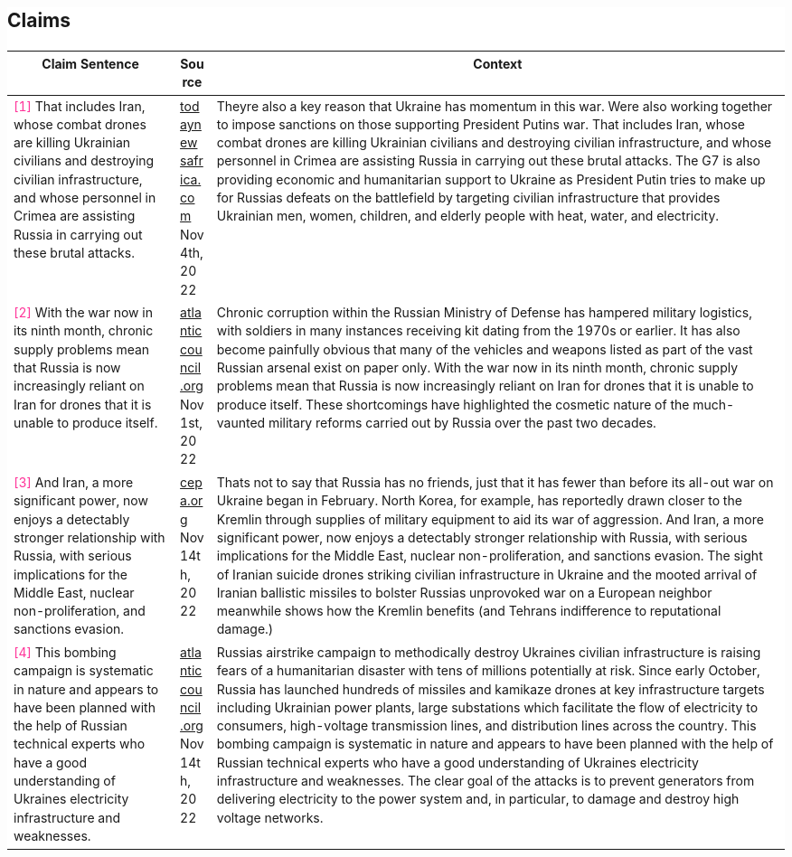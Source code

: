 ## Claims
| Claim Sentence | Source | Context |
|---|---|---|
|<font id="1" color=#FF3399>[1]</font> That includes Iran, whose combat drones are killing Ukrainian civilians and destroying civilian infrastructure, and whose personnel in Crimea are assisting Russia in carrying out these brutal attacks.|<div style="display: flex; justify-content: center; align-items: center; flex-direction: column;"><a href="" target="_blank"><ClientOnly><BiasChart bias="N/A" /></ClientOnly></a><div><a href="https://todaynewsafrica.com/in-germany-blinken-credits-africans-with-bringing-peace-to-ethiopia-shows-what-we-can-achieve-when-we-support-african-solutions/" target="_blank">todaynewsafrica.com</a></div><div></div><div>Nov 4th, 2022</div></div>| Theyre also a key reason that Ukraine has momentum in this war. Were also working together to impose sanctions on those supporting President Putins war. That includes Iran, whose combat drones are killing Ukrainian civilians and destroying civilian infrastructure, and whose personnel in Crimea are assisting Russia in carrying out these brutal attacks. The G7 is also providing economic and humanitarian support to Ukraine as President Putin tries to make up for Russias defeats on the battlefield by targeting civilian infrastructure that provides Ukrainian men, women, children, and elderly people with heat, water, and electricity.|
|<font id="2" color=#FF3399>[2]</font> With the war now in its ninth month, chronic supply problems mean that Russia is now increasingly reliant on Iran for drones that it is unable to produce itself.|<div style="display: flex; justify-content: center; align-items: center; flex-direction: column;"><a href="" target="_blank"><ClientOnly><BiasChart bias="N/A" /></ClientOnly></a><div><a href="https://www.atlanticcouncil.org/blogs/ukrainealert/putins-failing-ukraine-invasion-proves-russia-is-no-superpower/" target="_blank">atlanticcouncil.org</a></div><div></div><div>Nov 1st, 2022</div></div>| Chronic corruption within the Russian Ministry of Defense has hampered military logistics, with soldiers in many instances receiving kit dating from the 1970s or earlier. It has also become painfully obvious that many of the vehicles and weapons listed as part of the vast Russian arsenal exist on paper only. With the war now in its ninth month, chronic supply problems mean that Russia is now increasingly reliant on Iran for drones that it is unable to produce itself. These shortcomings have highlighted the cosmetic nature of the much-vaunted military reforms carried out by Russia over the past two decades.|
|<font id="3" color=#FF3399>[3]</font> And Iran, a more significant power, now enjoys a detectably stronger relationship with Russia, with serious implications for the Middle East, nuclear non-proliferation, and sanctions evasion.|<div style="display: flex; justify-content: center; align-items: center; flex-direction: column;"><a href="" target="_blank"><ClientOnly><BiasChart bias="N/A" /></ClientOnly></a><div><a href="https://cepa.org/article/few-friends-russia-and-iran/" target="_blank">cepa.org</a></div><div></div><div>Nov 14th, 2022</div></div>| Thats not to say that Russia has no friends, just that it has fewer than before its all-out war on Ukraine began in February. North Korea, for example, has reportedly drawn closer to the Kremlin through supplies of military equipment to aid its war of aggression. And Iran, a more significant power, now enjoys a detectably stronger relationship with Russia, with serious implications for the Middle East, nuclear non-proliferation, and sanctions evasion. The sight of Iranian suicide drones striking civilian infrastructure in Ukraine and the mooted arrival of Iranian ballistic missiles to bolster Russias unprovoked war on a European neighbor meanwhile shows how the Kremlin benefits (and Tehrans indifference to reputational damage.)|
|<font id="4" color=#FF3399>[4]</font> This bombing campaign is systematic in nature and appears to have been planned with the help of Russian technical experts who have a good understanding of Ukraines electricity infrastructure and weaknesses.|<div style="display: flex; justify-content: center; align-items: center; flex-direction: column;"><a href="" target="_blank"><ClientOnly><BiasChart bias="N/A" /></ClientOnly></a><div><a href="https://www.atlanticcouncil.org/blogs/ukrainealert/ukraine-needs-urgent-help-to-counter-putins-energy-infrastructure-attacks/" target="_blank">atlanticcouncil.org</a></div><div></div><div>Nov 14th, 2022</div></div>| Russias airstrike campaign to methodically destroy Ukraines civilian infrastructure is raising fears of a humanitarian disaster with tens of millions potentially at risk. Since early October, Russia has launched hundreds of missiles and kamikaze drones at key infrastructure targets including Ukrainian power plants, large substations which facilitate the flow of electricity to consumers, high-voltage transmission lines, and distribution lines across the country. This bombing campaign is systematic in nature and appears to have been planned with the help of Russian technical experts who have a good understanding of Ukraines electricity infrastructure and weaknesses. The clear goal of the attacks is to prevent generators from delivering electricity to the power system and, in particular, to damage and destroy high voltage networks.|